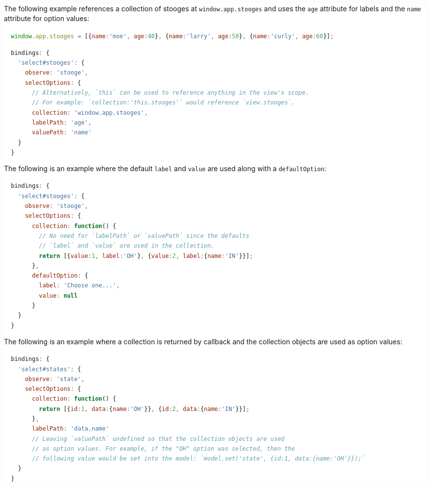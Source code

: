 The following example references a collection of stooges at `window.app.stooges` and uses the `age` attribute for labels and the `name` attribute for option values:

```javascript
  window.app.stooges = [{name:'moe', age:40}, {name:'larry', age:50}, {name:'curly', age:60}];
```

```javascript
  bindings: {
    'select#stooges': {
      observe: 'stooge',
      selectOptions: {
        // Alternatively, `this` can be used to reference anything in the view's scope.
        // For example: `collection:'this.stooges'` would reference `view.stooges`.
        collection: 'window.app.stooges',
        labelPath: 'age',
        valuePath: 'name'
    }
  }
```
The following is an example where the default `label` and `value` are used along with a `defaultOption`:
```javascript
  bindings: {
    'select#stooges': {
      observe: 'stooge',
      selectOptions: {
        collection: function() {
          // No need for `labelPath` or `valuePath` since the defaults
          // `label` and `value` are used in the collection.
          return [{value:1, label:'OH'}, {value:2, label:{name:'IN'}}];
        },
        defaultOption: {
          label: 'Choose one...',
          value: null
        }
    }
  }
```

The following is an example where a collection is returned by callback and the collection objects are used as option values:

```javascript
  bindings: {
    'select#states': {
      observe: 'state',
      selectOptions: {
        collection: function() {
          return [{id:1, data:{name:'OH'}}, {id:2, data:{name:'IN'}}];
        },
        labelPath: 'data.name'
        // Leaving `valuePath` undefined so that the collection objects are used
        // as option values. For example, if the "OH" option was selected, then the
        // following value would be set into the model: `model.set('state', {id:1, data:{name:'OH'}});`
    }
  }
```

